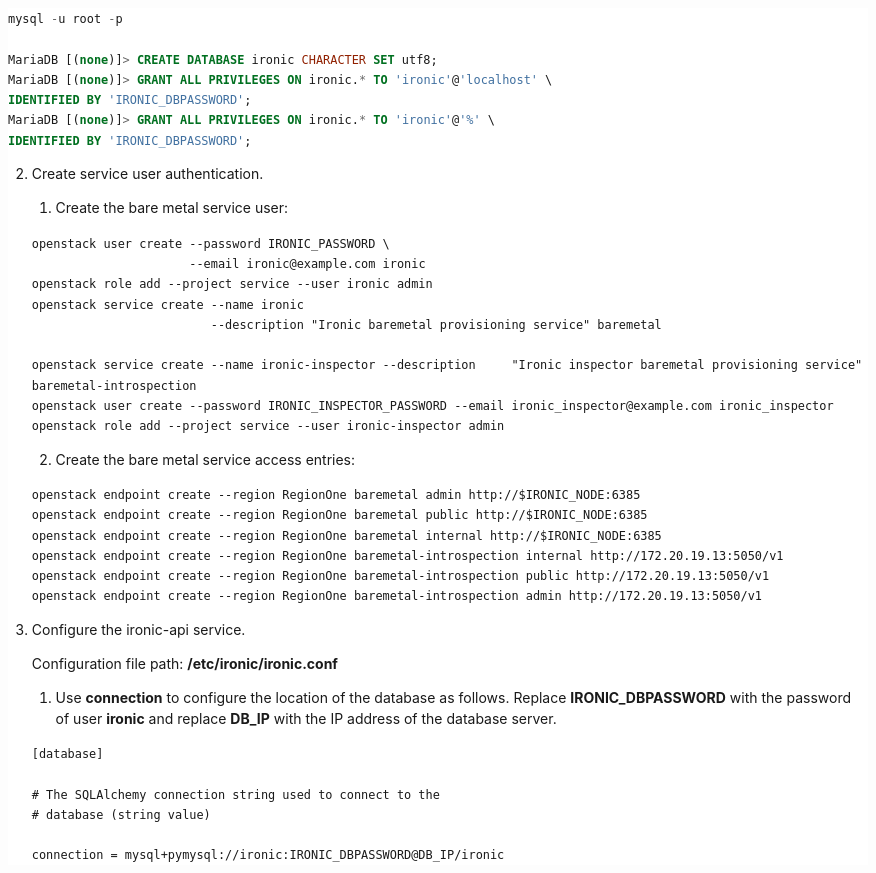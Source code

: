    ```sql
   mysql -u root -p
   
   MariaDB [(none)]> CREATE DATABASE ironic CHARACTER SET utf8;
   MariaDB [(none)]> GRANT ALL PRIVILEGES ON ironic.* TO 'ironic'@'localhost' \
   IDENTIFIED BY 'IRONIC_DBPASSWORD';
   MariaDB [(none)]> GRANT ALL PRIVILEGES ON ironic.* TO 'ironic'@'%' \
   IDENTIFIED BY 'IRONIC_DBPASSWORD';
   ```

2. Create service user authentication.

   1. Create the bare metal service user:

   ```shell
   openstack user create --password IRONIC_PASSWORD \
                         --email ironic@example.com ironic
   openstack role add --project service --user ironic admin
   openstack service create --name ironic
                            --description "Ironic baremetal provisioning service" baremetal

   openstack service create --name ironic-inspector --description     "Ironic inspector baremetal provisioning service" baremetal-introspection
   openstack user create --password IRONIC_INSPECTOR_PASSWORD --email ironic_inspector@example.com ironic_inspector
   openstack role add --project service --user ironic-inspector admin
   ```

   2. Create the bare metal service access entries:

   ```shell
   openstack endpoint create --region RegionOne baremetal admin http://$IRONIC_NODE:6385
   openstack endpoint create --region RegionOne baremetal public http://$IRONIC_NODE:6385
   openstack endpoint create --region RegionOne baremetal internal http://$IRONIC_NODE:6385
   openstack endpoint create --region RegionOne baremetal-introspection internal http://172.20.19.13:5050/v1
   openstack endpoint create --region RegionOne baremetal-introspection public http://172.20.19.13:5050/v1
   openstack endpoint create --region RegionOne baremetal-introspection admin http://172.20.19.13:5050/v1
   ```

3. Configure the ironic-api service.

   Configuration file path: **/etc/ironic/ironic.conf**

   1. Use **connection** to configure the location of the database as follows. Replace **IRONIC_DBPASSWORD** with the password of user **ironic** and replace **DB_IP** with the IP address of the database server.

   ```shell
   [database]
   
   # The SQLAlchemy connection string used to connect to the
   # database (string value)
   
   connection = mysql+pymysql://ironic:IRONIC_DBPASSWORD@DB_IP/ironic
   ```
